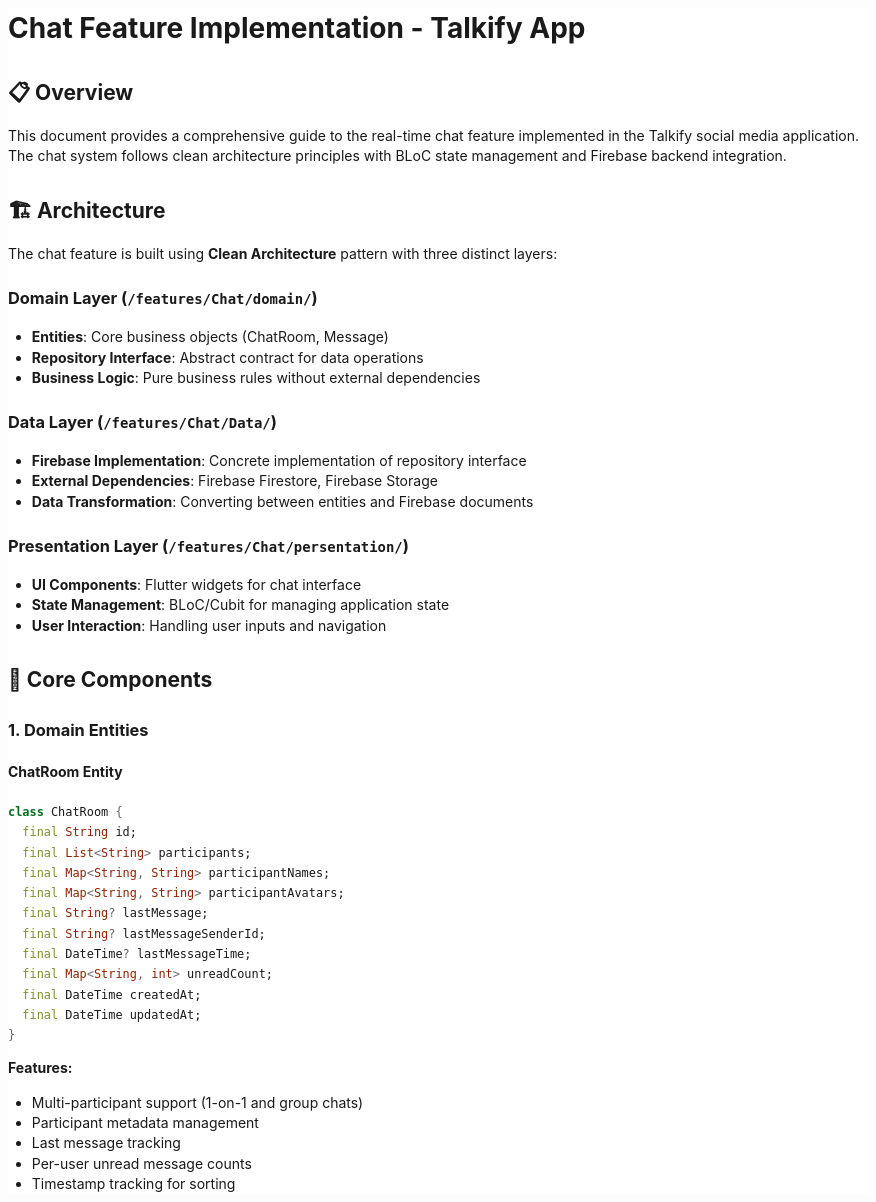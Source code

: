 # Chat Feature Implementation - Talkify App

## 📋 Overview

This document provides a comprehensive guide to the real-time chat feature implemented in the Talkify social media application. The chat system follows clean architecture principles with BLoC state management and Firebase backend integration.

## 🏗️ Architecture

The chat feature is built using **Clean Architecture** pattern with three distinct layers:

### Domain Layer (`/features/Chat/domain/`)
- **Entities**: Core business objects (ChatRoom, Message)
- **Repository Interface**: Abstract contract for data operations
- **Business Logic**: Pure business rules without external dependencies

### Data Layer (`/features/Chat/Data/`)
- **Firebase Implementation**: Concrete implementation of repository interface
- **External Dependencies**: Firebase Firestore, Firebase Storage
- **Data Transformation**: Converting between entities and Firebase documents

### Presentation Layer (`/features/Chat/persentation/`)
- **UI Components**: Flutter widgets for chat interface
- **State Management**: BLoC/Cubit for managing application state
- **User Interaction**: Handling user inputs and navigation

## 🔧 Core Components

### 1. Domain Entities

#### ChatRoom Entity
```dart
class ChatRoom {
  final String id;
  final List<String> participants;
  final Map<String, String> participantNames;
  final Map<String, String> participantAvatars;
  final String? lastMessage;
  final String? lastMessageSenderId;
  final DateTime? lastMessageTime;
  final Map<String, int> unreadCount;
  final DateTime createdAt;
  final DateTime updatedAt;
}
```

**Features:**
- Multi-participant support (1-on-1 and group chats)
- Participant metadata management
- Last message tracking
- Per-user unread message counts
- Timestamp tracking for sorting
